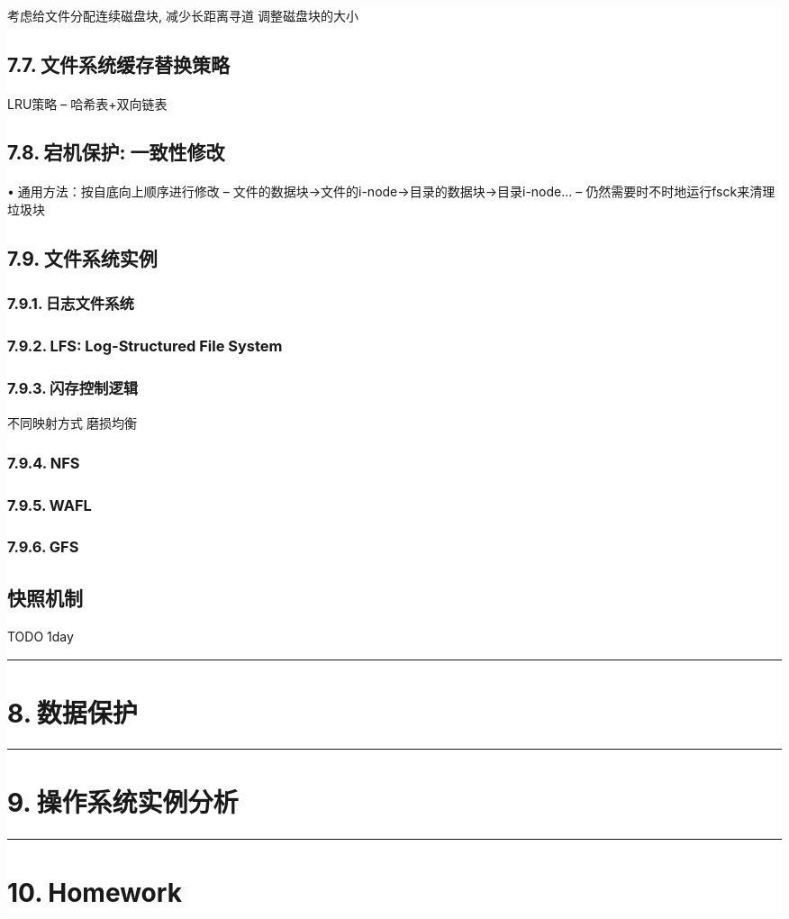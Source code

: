 考虑给文件分配连续磁盘块, 减少长距离寻道
调整磁盘块的大小

## 7.7. 文件系统缓存替换策略

LRU策略
– 哈希表+双向链表

## 7.8. 宕机保护: 一致性修改

• 通用方法：按自底向上顺序进行修改
– 文件的数据块→文件的i-node→目录的数据块→目录i-node…
– 仍然需要时不时地运行fsck来清理垃圾块

## 7.9. 文件系统实例

### 7.9.1. 日志文件系统
### 7.9.2. LFS: Log-Structured File System
### 7.9.3. 闪存控制逻辑

不同映射方式
磨损均衡

### 7.9.4. NFS
### 7.9.5. WAFL
### 7.9.6. GFS

## 快照机制

TODO 1day

---

# 8. 数据保护

---

# 9. 操作系统实例分析

---

# 10. Homework
